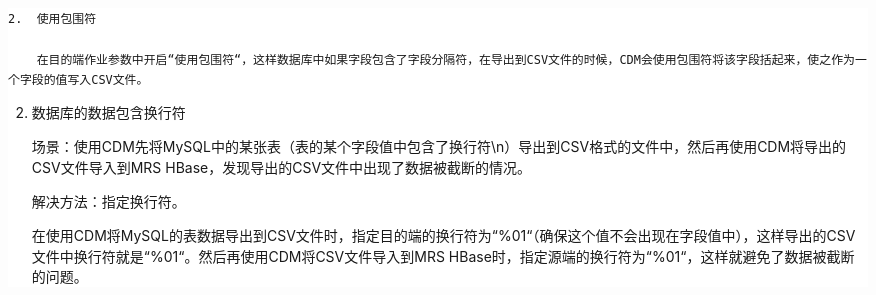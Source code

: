     2.  使用包围符

        在目的端作业参数中开启“使用包围符“，这样数据库中如果字段包含了字段分隔符，在导出到CSV文件的时候，CDM会使用包围符将该字段括起来，使之作为一个字段的值写入CSV文件。

2.  数据库的数据包含换行符

    场景：使用CDM先将MySQL中的某张表（表的某个字段值中包含了换行符\\n）导出到CSV格式的文件中，然后再使用CDM将导出的CSV文件导入到MRS HBase，发现导出的CSV文件中出现了数据被截断的情况。

    解决方法：指定换行符。

    在使用CDM将MySQL的表数据导出到CSV文件时，指定目的端的换行符为“%01“（确保这个值不会出现在字段值中），这样导出的CSV文件中换行符就是“%01“。然后再使用CDM将CSV文件导入到MRS HBase时，指定源端的换行符为“%01“，这样就避免了数据被截断的问题。


